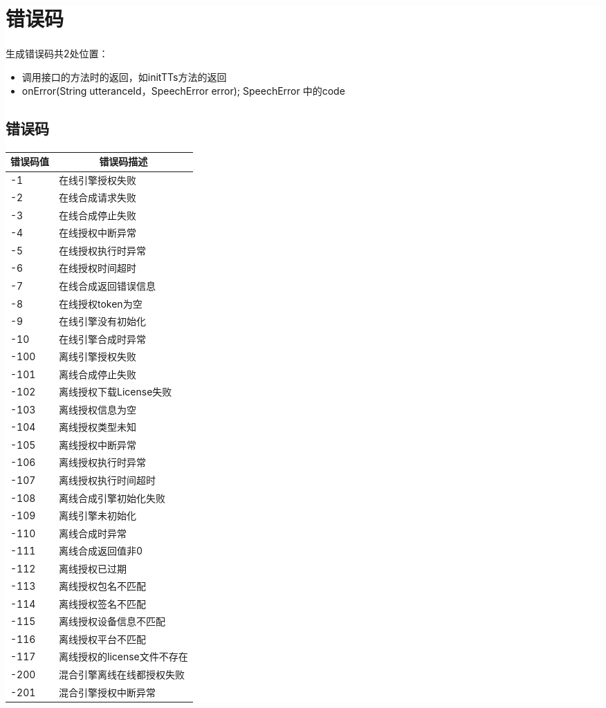 # 错误码

生成错误码共2处位置：

*   调用接口的方法时的返回，如initTTs方法的返回
*   ​onError(String utteranceId，SpeechError error); SpeechError 中的code

## 错误码

| 错误码值 | 错误码描述 |
| --- | --- |
| -1 | 在线引擎授权失败 |
| -2 | 在线合成请求失败 |
| -3 | 在线合成停止失败 |
| -4 | 在线授权中断异常 |
| -5 | 在线授权执行时异常 |
| -6 | 在线授权时间超时 |
| -7 | 在线合成返回错误信息 |
| -8 | 在线授权token为空 |
| -9 | 在线引擎没有初始化 |
| -10 | 在线引擎合成时异常 |
| -100 | 离线引擎授权失败 |
| -101 | 离线合成停止失败 |
| -102 | 离线授权下载License失败 |
| -103 | 离线授权信息为空 |
| -104 | 离线授权类型未知 |
| -105 | 离线授权中断异常 |
| -106 | 离线授权执行时异常 |
| -107 | 离线授权执行时间超时 |
| -108 | 离线合成引擎初始化失败 |
| -109 | 离线引擎未初始化 |
| -110 | 离线合成时异常 |
| -111 | 离线合成返回值非0 |
| -112 | 离线授权已过期 |
| -113 | 离线授权包名不匹配 |
| -114 | 离线授权签名不匹配 |
| -115 | 离线授权设备信息不匹配 |
| -116 | 离线授权平台不匹配 |
| -117 | 离线授权的license文件不存在 |
| -200 | 混合引擎离线在线都授权失败 |
| -201 | 混合引擎授权中断异常 |